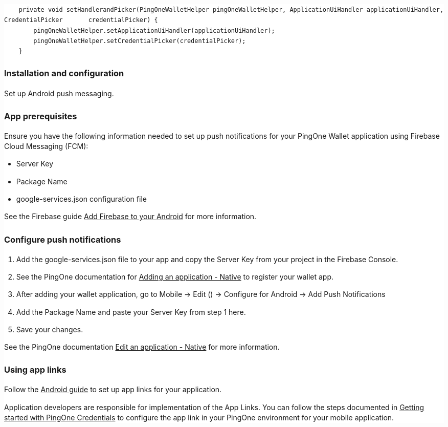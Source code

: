```
    private void setHandlerandPicker(PingOneWalletHelper pingOneWalletHelper, ApplicationUiHandler applicationUiHandler, CredentialPicker       credentialPicker) {
        pingOneWalletHelper.setApplicationUiHandler(applicationUiHandler);
        pingOneWalletHelper.setCredentialPicker(credentialPicker);
    }
```

### Installation and configuration

Set up Android push messaging.

### App prerequisites

Ensure you have the following information needed to set up push notifications for your PingOne
Wallet application using Firebase Cloud Messaging (FCM):

* Server Key

* Package Name

* google-services.json configuration file

See the Firebase
guide [Add Firebase to your Android](https://firebase.google.com/docs/android/setup) for more
information.

### Configure push notifications

1. Add the google-services.json file to your app and copy the Server Key from your project in the
   Firebase Console.

2. See the PingOne documentation
   for [Adding an application - Native](https://docs.pingidentity.com/r/en-us/pingone/p1_add_app_worker)
   to register your wallet app.

3. After adding your wallet application, go to Mobile -> Edit () -> Configure for Android -> Add
   Push Notifications

4. Add the Package Name and paste your Server Key from step 1 here.

5. Save your changes.

See the PingOne
documentation [Edit an application - Native](https://docs.pingidentity.com/r/0ue6NPmZLPN667l6iXUjRg/G7CfTYed9WCeNzmfcno0Pw)
for more information.

### Using app links

Follow the [Android guide](https://developer.android.com/studio/write/app-link-indexing) to set up
app links for your application.

Application developers are responsible for implementation of the App Links. You can follow the steps
documented
in [Getting started with PingOne Credentials](https://docs.pingidentity.com/r/en-us/pingone/pingone_p1credentials_gettingstart)
to configure the app link in your PingOne environment for your mobile application.
